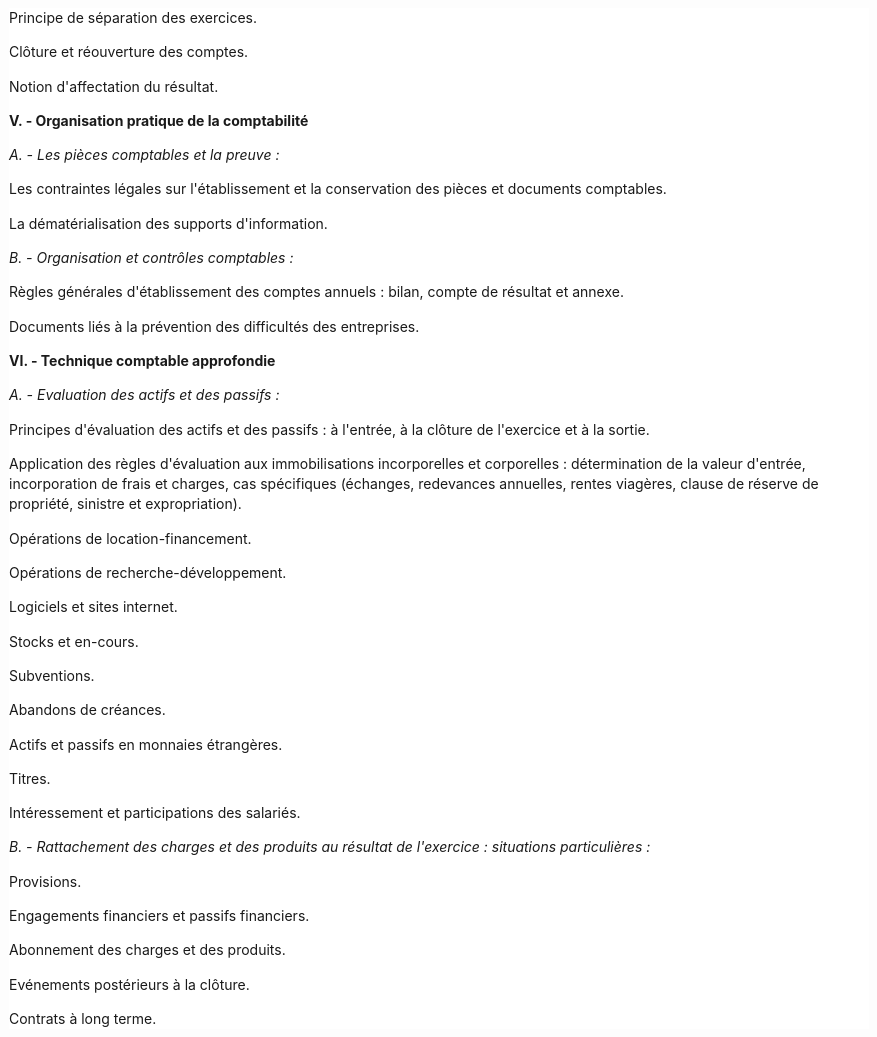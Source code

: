 Principe de séparation des exercices.

Clôture et réouverture des comptes.

Notion d'affectation du résultat.

**V. - Organisation pratique de la comptabilité**

_A. - Les pièces comptables et la preuve :_

Les contraintes légales sur l'établissement et la conservation des pièces et documents comptables.

La dématérialisation des supports d'information.

_B. - Organisation et contrôles comptables :_

Règles générales d'établissement des comptes annuels : bilan, compte de résultat et annexe.

Documents liés à la prévention des difficultés des entreprises.

**VI. - Technique comptable approfondie**

_A. - Evaluation des actifs et des passifs :_

Principes d'évaluation des actifs et des passifs : à l'entrée, à la clôture de l'exercice et à la sortie.

Application  des règles d'évaluation aux immobilisations incorporelles et  corporelles : détermination de la valeur d'entrée,
incorporation de  frais et charges, cas spécifiques (échanges, redevances annuelles,  rentes viagères, clause de réserve de
propriété, sinistre et  expropriation).

Opérations de location-financement.

Opérations de recherche-développement.

Logiciels et sites internet.

Stocks et en-cours.

Subventions.

Abandons de créances.

Actifs et passifs en monnaies étrangères.

Titres.

Intéressement et participations des salariés.

_B. - Rattachement des charges et des produits au résultat de l'exercice : situations particulières :_

Provisions.

Engagements financiers et passifs financiers.

Abonnement des charges et des produits.

Evénements postérieurs à la clôture.

Contrats à long terme.
